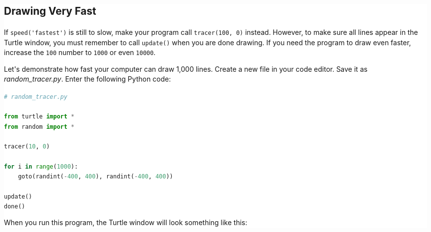 <a name="Drawing-Very-Fast" />

## Drawing Very Fast

If `speed('fastest')` is still to slow, make your program call `tracer(100, 0)` instead. However, to make sure all lines appear in the Turtle window, you must remember to call `update()` when you are done drawing. If you need the program to draw even faster, increase the `100` number to `1000` or even `10000`.

Let's demonstrate how fast your computer can draw 1,000 lines. Create a new file in your code editor. Save it as *random_tracer.py*. Enter the following Python code:

```python
# random_tracer.py

from turtle import *
from random import *

tracer(10, 0)

for i in range(1000):
    goto(randint(-400, 400), randint(-400, 400))

update()
done()
```

When you run this program, the Turtle window will look something like this:

